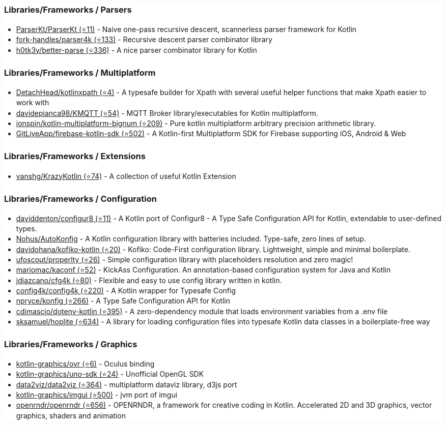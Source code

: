 ### Libraries/Frameworks / Parsers

*   [ParserKt/ParserKt (⭐11)](https://github.com/ParserKt/ParserKt) - Naive one-pass recursive descent, scannerless parser framework for Kotlin
*   [fork-handles/parser4k (⭐133)](https://github.com/fork-handles/forkhandles/tree/trunk/parser4k) - Recursive descent parser combinator library
*   [h0tk3y/better-parse (⭐336)](https://github.com/h0tk3y/better-parse) - A nice parser combinator library for Kotlin

### Libraries/Frameworks / Multiplatform

*   [DetachHead/kotlinxpath (⭐4)](https://github.com/DetachHead/kotlinxpath) - A typesafe builder for Xpath with several useful helper functions that make Xpath easier to work with
*   [davidepianca98/KMQTT (⭐54)](https://github.com/davidepianca98/KMQTT) - MQTT Broker library/executables for Kotlin multiplatform.
*   [ionspin/kotlin-multiplatform-bignum (⭐209)](https://github.com/ionspin/kotlin-multiplatform-bignum) - Pure kotlin multiplatform arbitrary precision arithmetic library.
*   [GitLiveApp/firebase-kotlin-sdk (⭐502)](https://github.com/GitLiveApp/firebase-kotlin-sdk) - A Kotlin-first Multiplatform SDK for Firebase supporting iOS, Android & Web

### Libraries/Frameworks / Extensions

*   [vanshg/KrazyKotlin (⭐74)](https://github.com/vanshg/KrazyKotlin) - A collection of useful Kotlin Extension

### Libraries/Frameworks / Configuration

*   [daviddenton/configur8 (⭐11)](https://github.com/daviddenton/configur8) - A Kotlin port of Configur8 - A Type Safe Configuration API for Kotlin, extendable to user-defined types.
*   [Nohus/AutoKonfig](https://autokonfig.nohus.dev/) - A Kotlin configuration library with batteries included. Type-safe, zero lines of setup.
*   [davidohana/kofiko-kotlin (⭐20)](https://github.com/davidohana/kofiko-kotlin) - Kofiko: Code-First configuration library. Lightweight, simple and minimal boilerplate.
*   [ufoscout/properlty (⭐26)](https://github.com/ufoscout/properlty) - Simple configuration library with placeholders resolution and zero magic!
*   [mariomac/kaconf (⭐52)](https://github.com/mariomac/kaconf) - KickAss Configuration. An annotation-based configuration system for Java and Kotlin
*   [jdiazcano/cfg4k (⭐80)](https://github.com/jdiazcano/cfg4k) - Flexible and easy to use config library written in kotlin.
*   [config4k/config4k (⭐220)](https://github.com/config4k/config4k) - A Kotlin wrapper for Typesafe Config
*   [npryce/konfig (⭐266)](https://github.com/npryce/konfig) - A Type Safe Configuration API for Kotlin
*   [cdimascio/dotenv-kotlin (⭐395)](https://github.com/cdimascio/dotenv-kotlin) - A zero-dependency module that loads environment variables from a .env file
*   [sksamuel/hoplite (⭐634)](https://github.com/sksamuel/hoplite) - A library for loading configuration files into typesafe Kotlin data classes in a boilerplate-free way

### Libraries/Frameworks / Graphics

*   [kotlin-graphics/ovr (⭐6)](https://github.com/kotlin-graphics/ovr) - Oculus binding
*   [kotlin-graphics/uno-sdk (⭐24)](https://github.com/kotlin-graphics/uno-sdk) - Unofficial OpenGL SDK
*   [data2viz/data2viz (⭐364)](https://github.com/data2viz/data2viz) - multiplatform dataviz library, d3js port
*   [kotlin-graphics/imgui (⭐500)](https://github.com/kotlin-graphics/imgui) - jvm port of imgui
*   [openrndr/openrndr (⭐656)](https://github.com/openrndr/openrndr) - OPENRNDR, a framework for creative coding in Kotlin. Accelerated 2D and 3D graphics, vector graphics, shaders and animation
